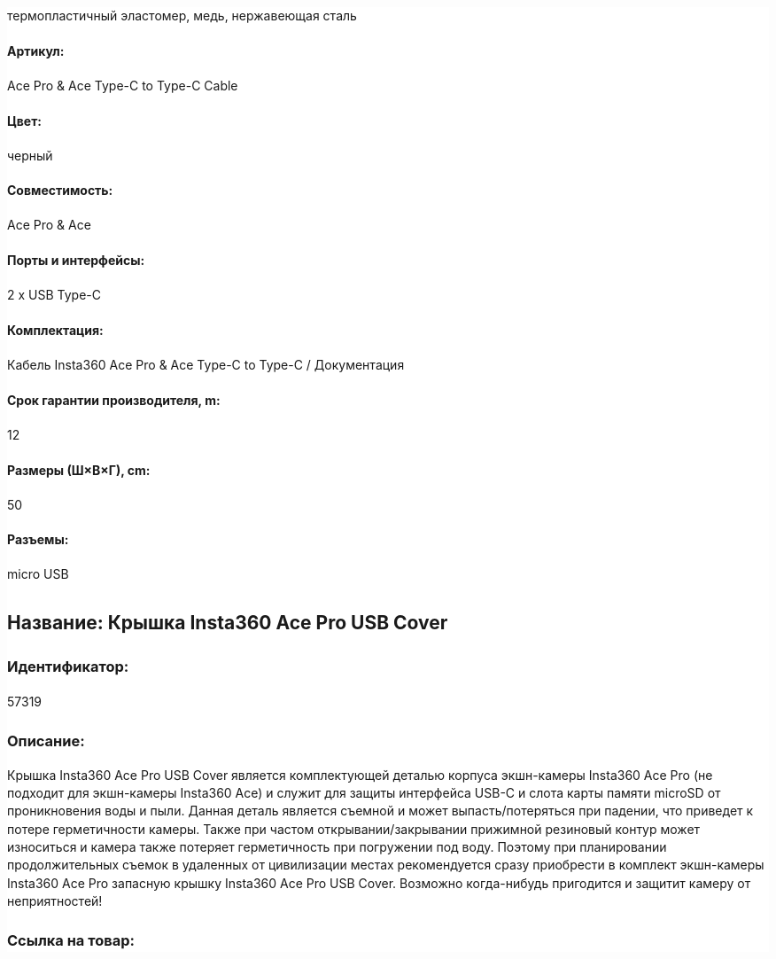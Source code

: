 термопластичный эластомер, медь, нержавеющая сталь

#### Артикул:

Ace Pro & Ace Type-C to Type-C Cable

#### Цвет:

черный

#### Совместимость:

Ace Pro & Ace

#### Порты и интерфейсы:

2 x USB Type-C

#### Комплектация:

Кабель Insta360 Ace Pro & Ace Type-C to Type-C / Документация

#### Срок гарантии производителя, m:

12

#### Размеры (Ш×В×Г), cm:

50

#### Разъемы:

micro USB







## Название: Крышка Insta360 Ace Pro USB Cover

### Идентификатор:

57319

### Описание:

Крышка Insta360 Ace Pro USB Cover является комплектующей деталью корпуса экшн-камеры Insta360 Ace Pro (не подходит для экшн-камеры Insta360 Ace) и служит для защиты интерфейса USB-C и слота карты памяти microSD от проникновения воды и пыли.    Данная деталь является съемной и может выпасть/потеряться при падении, что приведет к потере герметичности камеры. Также при частом открывании/закрывании прижимной резиновый контур может износиться и камера также потеряет герметичность при погружении под воду.   Поэтому при планировании продолжительных съемок в удаленных от цивилизации местах рекомендуется сразу приобрести в комплект экшн-камеры Insta360 Ace Pro запасную крышку Insta360 Ace Pro USB Cover. Возможно когда-нибудь пригодится и защитит камеру от неприятностей!

### Ссылка на товар:
